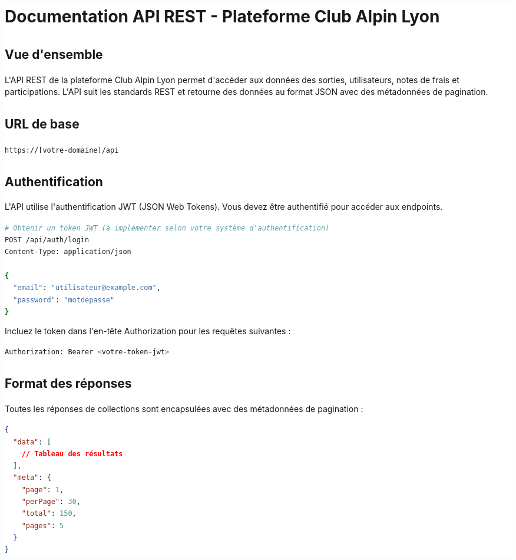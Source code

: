 # Documentation API REST - Plateforme Club Alpin Lyon

## Vue d'ensemble

L'API REST de la plateforme Club Alpin Lyon permet d'accéder aux données des sorties, utilisateurs, notes de frais et participations. L'API suit les standards REST et retourne des données au format JSON avec des métadonnées de pagination.

## URL de base

```
https://[votre-domaine]/api
```

## Authentification

L'API utilise l'authentification JWT (JSON Web Tokens). Vous devez être authentifié pour accéder aux endpoints.

```bash
# Obtenir un token JWT (à implémenter selon votre système d'authentification)
POST /api/auth/login
Content-Type: application/json

{
  "email": "utilisateur@example.com",
  "password": "motdepasse"
}
```

Incluez le token dans l'en-tête Authorization pour les requêtes suivantes :

```bash
Authorization: Bearer <votre-token-jwt>
```

## Format des réponses

Toutes les réponses de collections sont encapsulées avec des métadonnées de pagination :

```json
{
  "data": [
    // Tableau des résultats
  ],
  "meta": {
    "page": 1,
    "perPage": 30,
    "total": 150,
    "pages": 5
  }
}
```
